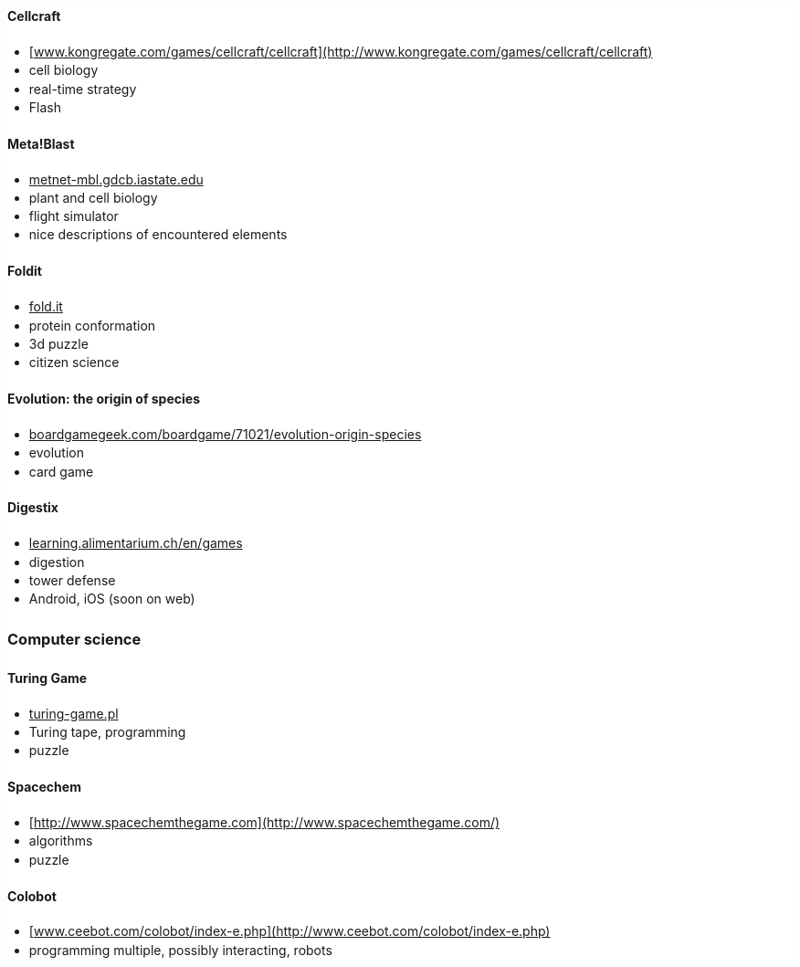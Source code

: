 #### Cellcraft

* [www.kongregate.com/games/cellcraft/cellcraft](http://www.kongregate.com/games/cellcraft/cellcraft)
* cell biology
* real-time strategy
* Flash

#### Meta!Blast

* [metnet-mbl.gdcb.iastate.edu](http://metnet-mbl.gdcb.iastate.edu)
* plant and cell biology
* flight simulator
* nice descriptions of encountered elements

#### Foldit

* [fold.it](https://fold.it)
* protein conformation
* 3d puzzle
* citizen science

#### Evolution: the origin of species

* [boardgamegeek.com/boardgame/71021/evolution-origin-species](https://boardgamegeek.com/boardgame/71021/evolution-origin-species)
* evolution
* card game

#### Digestix

* [learning.alimentarium.ch/en/games](https://learning.alimentarium.ch/en/games)
* digestion
* tower defense
* Android, iOS (soon on web)

### Computer science

#### Turing Game

* [turing-game.pl](http://turing-game.pl/)
* Turing tape, programming
* puzzle

#### Spacechem

* [http://www.spacechemthegame.com](http://www.spacechemthegame.com/)
* algorithms
* puzzle

#### Colobot

* [www.ceebot.com/colobot/index-e.php](http://www.ceebot.com/colobot/index-e.php)
* programming multiple, possibly interacting, robots
